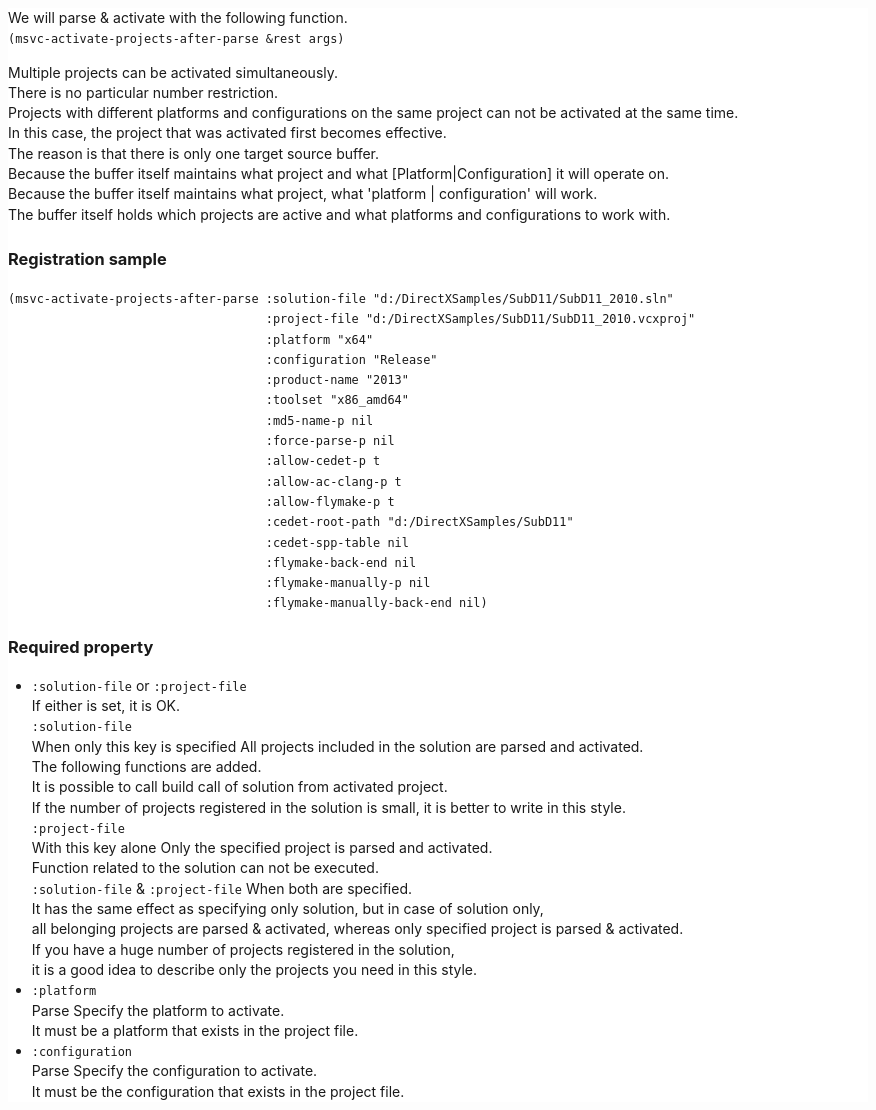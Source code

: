 We will parse & activate with the following function.  
`(msvc-activate-projects-after-parse &rest args)`  

Multiple projects can be activated simultaneously.  
There is no particular number restriction.  
Projects with different platforms and configurations on the same project can not be activated at the same time.  
In this case, the project that was activated first becomes effective.  
The reason is that there is only one target source buffer.  
Because the buffer itself maintains what project and what [Platform|Configuration] it will operate on.  
Because the buffer itself maintains what project, what 'platform | configuration' will work.  
The buffer itself holds which projects are active and what platforms and configurations to work with.  


<a id="org137a769"></a>

### Registration sample

    (msvc-activate-projects-after-parse :solution-file "d:/DirectXSamples/SubD11/SubD11_2010.sln"
                                        :project-file "d:/DirectXSamples/SubD11/SubD11_2010.vcxproj"
                                        :platform "x64"
                                        :configuration "Release" 
                                        :product-name "2013" 
                                        :toolset "x86_amd64"
                                        :md5-name-p nil
                                        :force-parse-p nil
                                        :allow-cedet-p t
                                        :allow-ac-clang-p t
                                        :allow-flymake-p t
                                        :cedet-root-path "d:/DirectXSamples/SubD11"
                                        :cedet-spp-table nil
                                        :flymake-back-end nil
                                        :flymake-manually-p nil
                                        :flymake-manually-back-end nil)


<a id="orgcf5caca"></a>

### Required property

-   `:solution-file` or `:project-file`  
    If either is set, it is OK.  
    `:solution-file`  
    When only this key is specified All projects included in the solution are parsed and activated.  
    The following functions are added.  
    It is possible to call build call of solution from activated project.  
    If the number of projects registered in the solution is small, it is better to write in this style.  
    `:project-file`  
    With this key alone Only the specified project is parsed and activated.  
    Function related to the solution can not be executed.  
    `:solution-file` & `:project-file` When both are specified.  
    It has the same effect as specifying only solution, but in case of solution only,  
    all belonging projects are parsed & activated, whereas only specified project is parsed & activated.  
    If you have a huge number of projects registered in the solution,  
    it is a good idea to describe only the projects you need in this style.
-   `:platform`  
    Parse Specify the platform to activate.  
    It must be a platform that exists in the project file.
-   `:configuration`  
    Parse Specify the configuration to activate.  
    It must be the configuration that exists in the project file.
